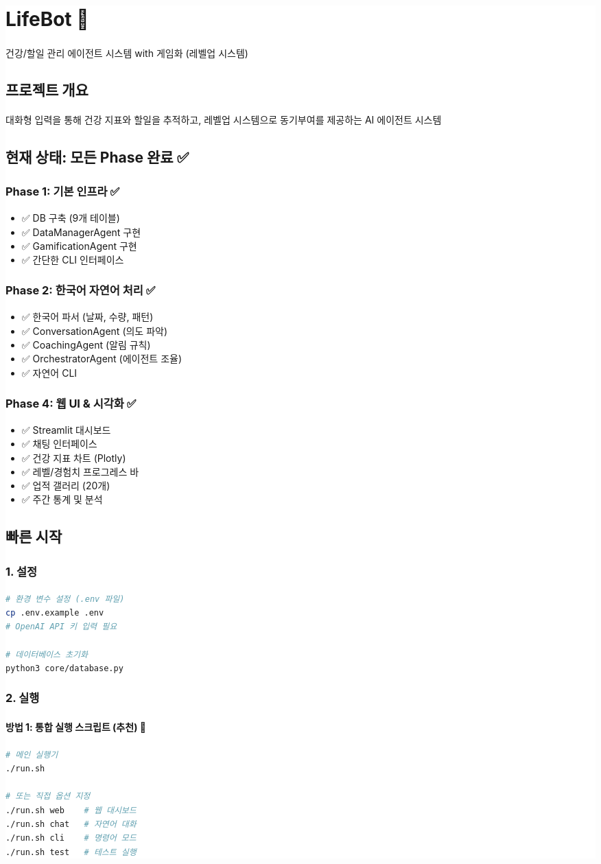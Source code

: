 # LifeBot 🤖

건강/할일 관리 에이전트 시스템 with 게임화 (레벨업 시스템)

## 프로젝트 개요

대화형 입력을 통해 건강 지표와 할일을 추적하고, 레벨업 시스템으로 동기부여를 제공하는 AI 에이전트 시스템

## 현재 상태: 모든 Phase 완료 ✅

### Phase 1: 기본 인프라 ✅
- ✅ DB 구축 (9개 테이블)
- ✅ DataManagerAgent 구현
- ✅ GamificationAgent 구현
- ✅ 간단한 CLI 인터페이스

### Phase 2: 한국어 자연어 처리 ✅
- ✅ 한국어 파서 (날짜, 수량, 패턴)
- ✅ ConversationAgent (의도 파악)
- ✅ CoachingAgent (알림 규칙)
- ✅ OrchestratorAgent (에이전트 조율)
- ✅ 자연어 CLI

### Phase 4: 웹 UI & 시각화 ✅
- ✅ Streamlit 대시보드
- ✅ 채팅 인터페이스
- ✅ 건강 지표 차트 (Plotly)
- ✅ 레벨/경험치 프로그레스 바
- ✅ 업적 갤러리 (20개)
- ✅ 주간 통계 및 분석

## 빠른 시작

### 1. 설정

```bash
# 환경 변수 설정 (.env 파일)
cp .env.example .env
# OpenAI API 키 입력 필요

# 데이터베이스 초기화
python3 core/database.py
```

### 2. 실행

#### 방법 1: 통합 실행 스크립트 (추천) 🌟

```bash
# 메인 실행기
./run.sh

# 또는 직접 옵션 지정
./run.sh web    # 웹 대시보드
./run.sh chat   # 자연어 대화
./run.sh cli    # 명령어 모드
./run.sh test   # 테스트 실행
```
